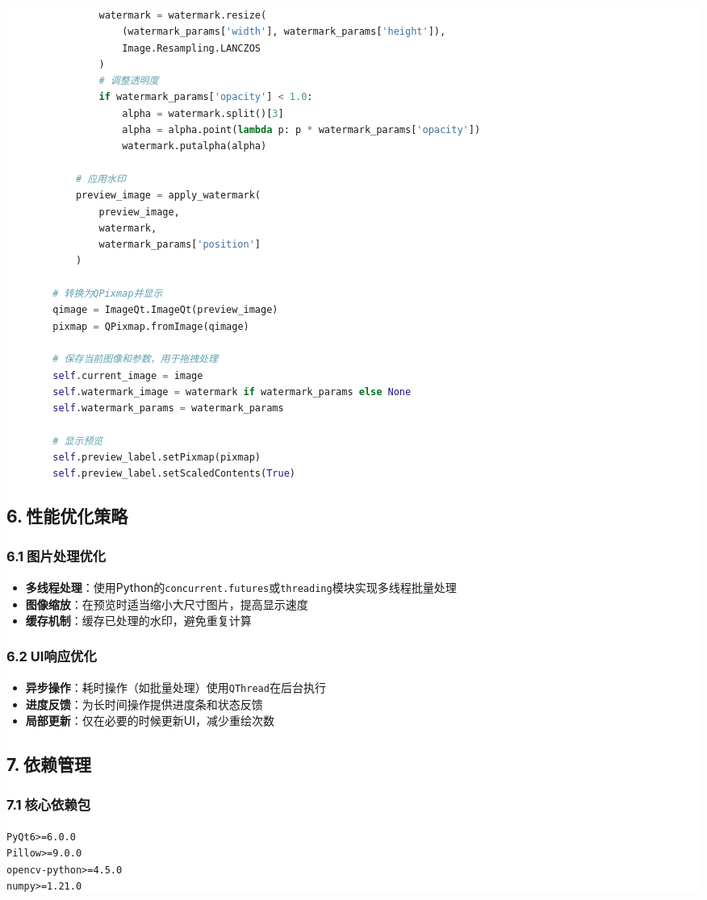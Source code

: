 ```python
                watermark = watermark.resize(
                    (watermark_params['width'], watermark_params['height']),
                    Image.Resampling.LANCZOS
                )
                # 调整透明度
                if watermark_params['opacity'] < 1.0:
                    alpha = watermark.split()[3]
                    alpha = alpha.point(lambda p: p * watermark_params['opacity'])
                    watermark.putalpha(alpha)

            # 应用水印
            preview_image = apply_watermark(
                preview_image, 
                watermark, 
                watermark_params['position']
            )

        # 转换为QPixmap并显示
        qimage = ImageQt.ImageQt(preview_image)
        pixmap = QPixmap.fromImage(qimage)

        # 保存当前图像和参数，用于拖拽处理
        self.current_image = image
        self.watermark_image = watermark if watermark_params else None
        self.watermark_params = watermark_params

        # 显示预览
        self.preview_label.setPixmap(pixmap)
        self.preview_label.setScaledContents(True)
```

## 6. 性能优化策略

### 6.1 图片处理优化
- **多线程处理**：使用Python的`concurrent.futures`或`threading`模块实现多线程批量处理
- **图像缩放**：在预览时适当缩小大尺寸图片，提高显示速度
- **缓存机制**：缓存已处理的水印，避免重复计算

### 6.2 UI响应优化
- **异步操作**：耗时操作（如批量处理）使用`QThread`在后台执行
- **进度反馈**：为长时间操作提供进度条和状态反馈
- **局部更新**：仅在必要的时候更新UI，减少重绘次数

## 7. 依赖管理

### 7.1 核心依赖包
```
PyQt6>=6.0.0
Pillow>=9.0.0
opencv-python>=4.5.0
numpy>=1.21.0
```
